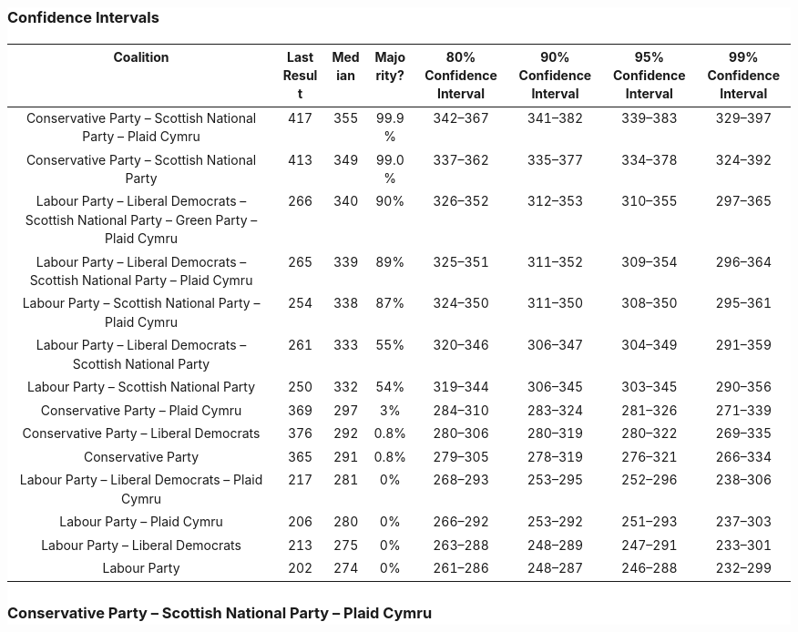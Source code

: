 ### Confidence Intervals

| Coalition | Last Result | Median | Majority? | 80% Confidence Interval | 90% Confidence Interval | 95% Confidence Interval | 99% Confidence Interval |
|:---------:|:-----------:|:------:|:---------:|:-----------------------:|:-----------------------:|:-----------------------:|:-----------------------:|
| Conservative Party – Scottish National Party – Plaid Cymru | 417 | 355 | 99.9% | 342–367 | 341–382 | 339–383 | 329–397 |
| Conservative Party – Scottish National Party | 413 | 349 | 99.0% | 337–362 | 335–377 | 334–378 | 324–392 |
| Labour Party – Liberal Democrats – Scottish National Party – Green Party – Plaid Cymru | 266 | 340 | 90% | 326–352 | 312–353 | 310–355 | 297–365 |
| Labour Party – Liberal Democrats – Scottish National Party – Plaid Cymru | 265 | 339 | 89% | 325–351 | 311–352 | 309–354 | 296–364 |
| Labour Party – Scottish National Party – Plaid Cymru | 254 | 338 | 87% | 324–350 | 311–350 | 308–350 | 295–361 |
| Labour Party – Liberal Democrats – Scottish National Party | 261 | 333 | 55% | 320–346 | 306–347 | 304–349 | 291–359 |
| Labour Party – Scottish National Party | 250 | 332 | 54% | 319–344 | 306–345 | 303–345 | 290–356 |
| Conservative Party – Plaid Cymru | 369 | 297 | 3% | 284–310 | 283–324 | 281–326 | 271–339 |
| Conservative Party – Liberal Democrats | 376 | 292 | 0.8% | 280–306 | 280–319 | 280–322 | 269–335 |
| Conservative Party | 365 | 291 | 0.8% | 279–305 | 278–319 | 276–321 | 266–334 |
| Labour Party – Liberal Democrats – Plaid Cymru | 217 | 281 | 0% | 268–293 | 253–295 | 252–296 | 238–306 |
| Labour Party – Plaid Cymru | 206 | 280 | 0% | 266–292 | 253–292 | 251–293 | 237–303 |
| Labour Party – Liberal Democrats | 213 | 275 | 0% | 263–288 | 248–289 | 247–291 | 233–301 |
| Labour Party | 202 | 274 | 0% | 261–286 | 248–287 | 246–288 | 232–299 |

### Conservative Party – Scottish National Party – Plaid Cymru
